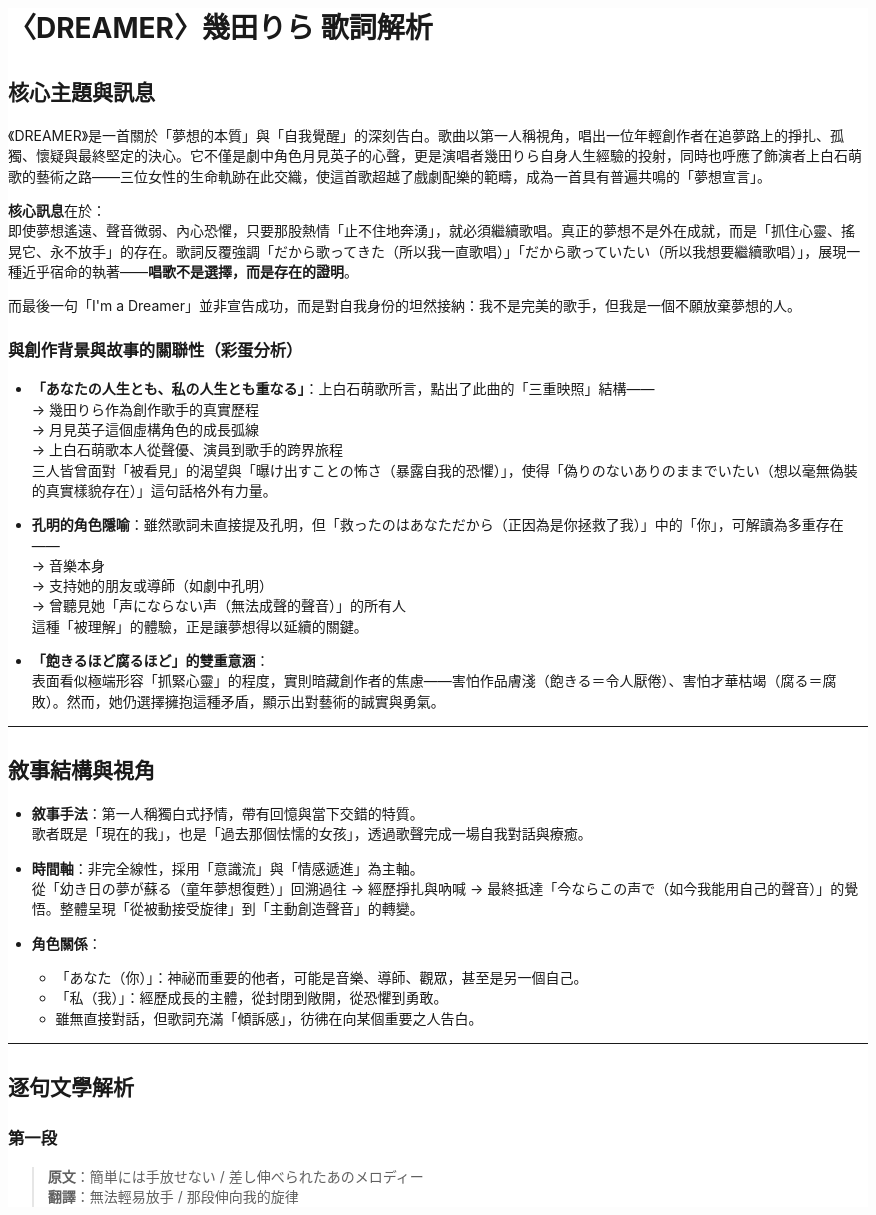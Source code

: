 # 〈DREAMER〉幾田りら 歌詞解析

## 核心主題與訊息

《DREAMER》是一首關於「夢想的本質」與「自我覺醒」的深刻告白。歌曲以第一人稱視角，唱出一位年輕創作者在追夢路上的掙扎、孤獨、懷疑與最終堅定的決心。它不僅是劇中角色月見英子的心聲，更是演唱者幾田りら自身人生經驗的投射，同時也呼應了飾演者上白石萌歌的藝術之路——三位女性的生命軌跡在此交織，使這首歌超越了戲劇配樂的範疇，成為一首具有普遍共鳴的「夢想宣言」。

**核心訊息**在於：  
即使夢想遙遠、聲音微弱、內心恐懼，只要那股熱情「止不住地奔湧」，就必須繼續歌唱。真正的夢想不是外在成就，而是「抓住心靈、搖晃它、永不放手」的存在。歌詞反覆強調「だから歌ってきた（所以我一直歌唱）」「だから歌っていたい（所以我想要繼續歌唱）」，展現一種近乎宿命的執著——**唱歌不是選擇，而是存在的證明**。

而最後一句「I'm a Dreamer」並非宣告成功，而是對自我身份的坦然接納：我不是完美的歌手，但我是一個不願放棄夢想的人。

### 與創作背景與故事的關聯性（彩蛋分析）

- **「あなたの人生とも、私の人生とも重なる」**：上白石萌歌所言，點出了此曲的「三重映照」結構——  
  → 幾田りら作為創作歌手的真實歷程  
  → 月見英子這個虛構角色的成長弧線  
  → 上白石萌歌本人從聲優、演員到歌手的跨界旅程  
  三人皆曾面對「被看見」的渴望與「曝け出すことの怖さ（暴露自我的恐懼）」，使得「偽りのないありのままでいたい（想以毫無偽裝的真實樣貌存在）」這句話格外有力量。

- **孔明的角色隱喻**：雖然歌詞未直接提及孔明，但「救ったのはあなただから（正因為是你拯救了我）」中的「你」，可解讀為多重存在——  
  → 音樂本身  
  → 支持她的朋友或導師（如劇中孔明）  
  → 曾聽見她「声にならない声（無法成聲的聲音）」的所有人  
  這種「被理解」的體驗，正是讓夢想得以延續的關鍵。

- **「飽きるほど腐るほど」的雙重意涵**：  
  表面看似極端形容「抓緊心靈」的程度，實則暗藏創作者的焦慮——害怕作品膚淺（飽きる＝令人厭倦）、害怕才華枯竭（腐る＝腐敗）。然而，她仍選擇擁抱這種矛盾，顯示出對藝術的誠實與勇氣。

---

## 敘事結構與視角

- **敘事手法**：第一人稱獨白式抒情，帶有回憶與當下交錯的特質。  
  歌者既是「現在的我」，也是「過去那個怯懦的女孩」，透過歌聲完成一場自我對話與療癒。

- **時間軸**：非完全線性，採用「意識流」與「情感遞進」為主軸。  
  從「幼き日の夢が蘇る（童年夢想復甦）」回溯過往 → 經歷掙扎與吶喊 → 最終抵達「今ならこの声で（如今我能用自己的聲音）」的覺悟。整體呈現「從被動接受旋律」到「主動創造聲音」的轉變。

- **角色關係**：  
  - 「あなた（你）」：神祕而重要的他者，可能是音樂、導師、觀眾，甚至是另一個自己。  
  - 「私（我）」：經歷成長的主體，從封閉到敞開，從恐懼到勇敢。  
  - 雖無直接對話，但歌詞充滿「傾訴感」，彷彿在向某個重要之人告白。

---

## 逐句文學解析

### 第一段
> **原文**：簡単には手放せない / 差し伸べられたあのメロディー  
> **翻譯**：無法輕易放手 / 那段伸向我的旋律

